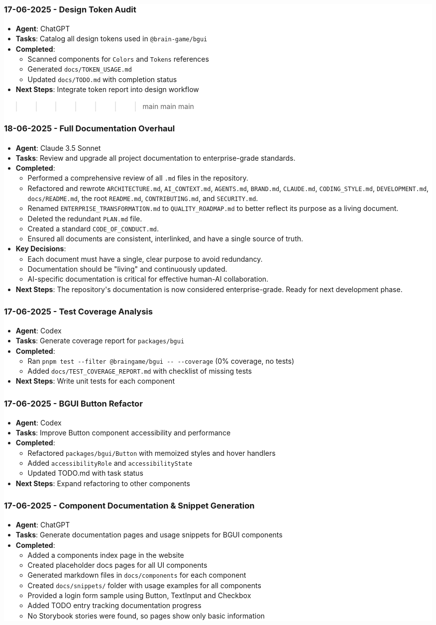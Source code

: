 ### 17-06-2025 - Design Token Audit
- **Agent**: ChatGPT
- **Tasks**: Catalog all design tokens used in `@brain-game/bgui`
- **Completed**:
  - Scanned components for `Colors` and `Tokens` references
  - Generated `docs/TOKEN_USAGE.md`
  - Updated `docs/TODO.md` with completion status
- **Next Steps**: Integrate token report into design workflow
>>>>>>> main
>>>>>>> main
>>>>>>> main

### 18-06-2025 - Full Documentation Overhaul
- **Agent**: Claude 3.5 Sonnet
- **Tasks**: Review and upgrade all project documentation to enterprise-grade standards.
- **Completed**:
  - Performed a comprehensive review of all `.md` files in the repository.
  - Refactored and rewrote `ARCHITECTURE.md`, `AI_CONTEXT.md`, `AGENTS.md`, `BRAND.md`, `CLAUDE.md`, `CODING_STYLE.md`, `DEVELOPMENT.md`, `docs/README.md`, the root `README.md`, `CONTRIBUTING.md`, and `SECURITY.md`.
  - Renamed `ENTERPRISE_TRANSFORMATION.md` to `QUALITY_ROADMAP.md` to better reflect its purpose as a living document.
  - Deleted the redundant `PLAN.md` file.
  - Created a standard `CODE_OF_CONDUCT.md`.
  - Ensured all documents are consistent, interlinked, and have a single source of truth.
- **Key Decisions**:
  - Each document must have a single, clear purpose to avoid redundancy.
  - Documentation should be "living" and continuously updated.
  - AI-specific documentation is critical for effective human-AI collaboration.
- **Next Steps**: The repository's documentation is now considered enterprise-grade. Ready for next development phase.
### 17-06-2025 - Test Coverage Analysis
- **Agent**: Codex
- **Tasks**: Generate coverage report for `packages/bgui`
- **Completed**:
  - Ran `pnpm test --filter @braingame/bgui -- --coverage` (0% coverage, no tests)
  - Added `docs/TEST_COVERAGE_REPORT.md` with checklist of missing tests
- **Next Steps**: Write unit tests for each component

### 17-06-2025 - BGUI Button Refactor
- **Agent**: Codex
- **Tasks**: Improve Button component accessibility and performance
- **Completed**:
  - Refactored `packages/bgui/Button` with memoized styles and hover handlers
  - Added `accessibilityRole` and `accessibilityState`
  - Updated TODO.md with task status
- **Next Steps**: Expand refactoring to other components

### 17-06-2025 - Component Documentation & Snippet Generation
- **Agent**: ChatGPT
- **Tasks**: Generate documentation pages and usage snippets for BGUI components
- **Completed**:
  - Added a components index page in the website
  - Created placeholder docs pages for all UI components
  - Generated markdown files in `docs/components` for each component
  - Created `docs/snippets/` folder with usage examples for all components
  - Provided a login form sample using Button, TextInput and Checkbox
  - Added TODO entry tracking documentation progress
  - No Storybook stories were found, so pages show only basic information
